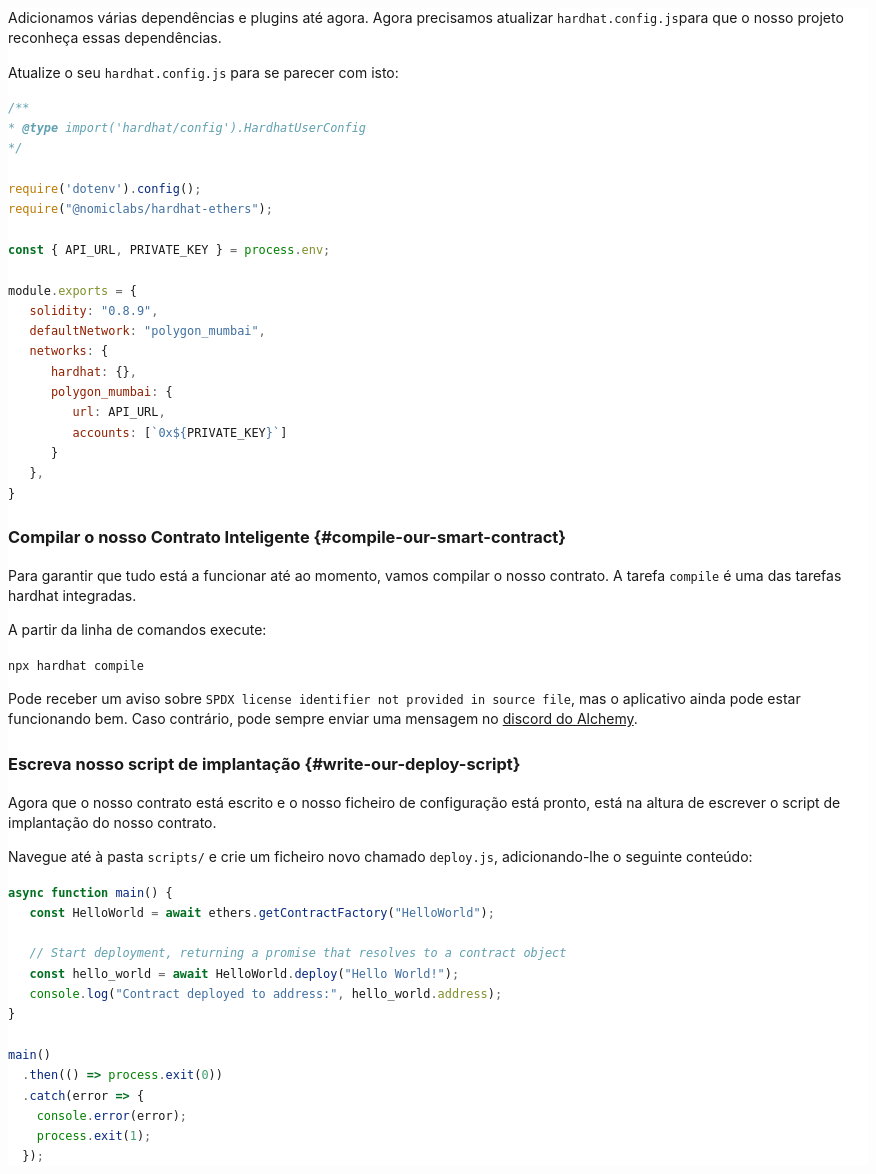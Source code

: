 Adicionamos várias dependências e plugins até agora. Agora precisamos atualizar `hardhat.config.js`para que o nosso projeto reconheça essas dependências.

Atualize o seu `hardhat.config.js` para se parecer com isto:

```javascript
/**
* @type import('hardhat/config').HardhatUserConfig
*/

require('dotenv').config();
require("@nomiclabs/hardhat-ethers");

const { API_URL, PRIVATE_KEY } = process.env;

module.exports = {
   solidity: "0.8.9",
   defaultNetwork: "polygon_mumbai",
   networks: {
      hardhat: {},
      polygon_mumbai: {
         url: API_URL,
         accounts: [`0x${PRIVATE_KEY}`]
      }
   },
}
```

### Compilar o nosso Contrato Inteligente {#compile-our-smart-contract}

Para garantir que tudo está a funcionar até ao momento, vamos compilar o nosso contrato. A tarefa `compile` é uma das tarefas hardhat integradas.

A partir da linha de comandos execute:

```bash
npx hardhat compile
```

Pode receber um aviso sobre `SPDX license identifier not provided in source file`, mas o aplicativo ainda pode estar funcionando bem. Caso contrário, pode sempre enviar uma mensagem no [discord do Alchemy](https://discord.gg/u72VCg3).

### Escreva nosso script de implantação {#write-our-deploy-script}

Agora que o nosso contrato está escrito e o nosso ficheiro de configuração está pronto, está na altura de escrever o script de implantação do nosso contrato.

Navegue até à pasta `scripts/` e crie um ficheiro novo chamado `deploy.js`, adicionando-lhe o seguinte conteúdo:

```javascript
async function main() {
   const HelloWorld = await ethers.getContractFactory("HelloWorld");

   // Start deployment, returning a promise that resolves to a contract object
   const hello_world = await HelloWorld.deploy("Hello World!");   
   console.log("Contract deployed to address:", hello_world.address);
}

main()
  .then(() => process.exit(0))
  .catch(error => {
    console.error(error);
    process.exit(1);
  });
```